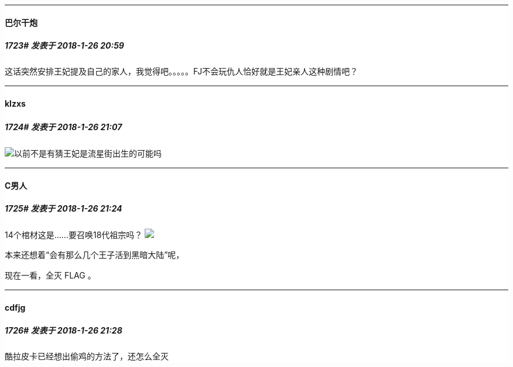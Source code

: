 





*****

####  巴尔干炮  
##### 1723#       发表于 2018-1-26 20:59




这话突然安排王妃提及自己的家人，我觉得吧。。。。。FJ不会玩仇人恰好就是王妃亲人这种剧情吧？







*****

####  klzxs  
##### 1724#       发表于 2018-1-26 21:07



<img src="https://static.saraba1st.com/image/smiley/face2017/037.png" referrerpolicy="no-referrer">以前不是有猜王妃是流星街出生的可能吗







*****

####  C男人  
##### 1725#       发表于 2018-1-26 21:24




14个棺材这是……要召唤18代祖宗吗？ <img src="https://static.saraba1st.com/image/smiley/face2017/068.png" referrerpolicy="no-referrer">


本来还想着“会有那么几个王子活到黑暗大陆”呢，


现在一看，全灭 FLAG 。







*****

####  cdfjg  
##### 1726#       发表于 2018-1-26 21:28




酷拉皮卡已经想出偷鸡的方法了，还怎么全灭
